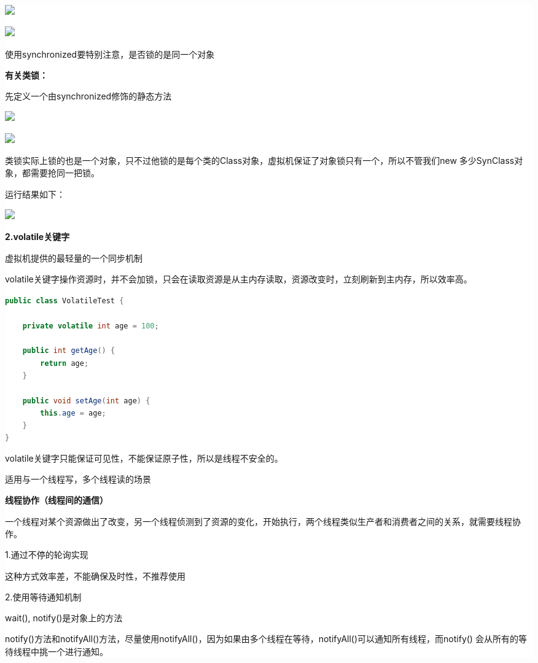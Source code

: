 ![](https://330059579.oss-cn-beijing.aliyuncs.com/blog/HI1L%60%25YAY7A%25GN3I%5D%7EQSI%29W.png?Expires=1576495181&OSSAccessKeyId=TMP.hi3ZMPvmxXHNx3kr5XVozN53WeK93WBEmTroD9wXj25wmefetoR6HHmPegwVhbFff99sGQnkgY1eL8wiT7D6V5CxHLY5tSXc8xBr514RV35KLBdo5pPJ59gTqGtNYV.tmp&Signature=5iTofGtSckigZF8CS7P8F8lVww4%3D)

![](https://330059579.oss-cn-beijing.aliyuncs.com/blog/5BTY32%7DNNEH8L%5DFY6%406K109.png?Expires=1576495210&OSSAccessKeyId=TMP.hi3ZMPvmxXHNx3kr5XVozN53WeK93WBEmTroD9wXj25wmefetoR6HHmPegwVhbFff99sGQnkgY1eL8wiT7D6V5CxHLY5tSXc8xBr514RV35KLBdo5pPJ59gTqGtNYV.tmp&Signature=%2F9B%2FJSQRRopxwVNP98%2BTCderRhw%3D)

使用synchronized要特别注意，是否锁的是同一个对象

**有关类锁：**

先定义一个由synchronized修饰的静态方法

![](https://330059579.oss-cn-beijing.aliyuncs.com/blog/1.png?Expires=1576495557&OSSAccessKeyId=TMP.hi3ZMPvmxXHNx3kr5XVozN53WeK93WBEmTroD9wXj25wmefetoR6HHmPegwVhbFff99sGQnkgY1eL8wiT7D6V5CxHLY5tSXc8xBr514RV35KLBdo5pPJ59gTqGtNYV.tmp&Signature=1a2FqkF2ip0So3BNLS1E7Ofp%2Fmw%3D)

![](https://330059579.oss-cn-beijing.aliyuncs.com/blog/2.png?Expires=1576495599&OSSAccessKeyId=TMP.hi3ZMPvmxXHNx3kr5XVozN53WeK93WBEmTroD9wXj25wmefetoR6HHmPegwVhbFff99sGQnkgY1eL8wiT7D6V5CxHLY5tSXc8xBr514RV35KLBdo5pPJ59gTqGtNYV.tmp&Signature=5%2BlLdSauWN75WWERoBVFCWBhYkk%3D)

类锁实际上锁的也是一个对象，只不过他锁的是每个类的Class对象，虚拟机保证了对象锁只有一个，所以不管我们new 多少SynClass对象，都需要抢同一把锁。

运行结果如下：

![](https://330059579.oss-cn-beijing.aliyuncs.com/blog/3.png?Expires=1576495674&OSSAccessKeyId=TMP.hi3ZMPvmxXHNx3kr5XVozN53WeK93WBEmTroD9wXj25wmefetoR6HHmPegwVhbFff99sGQnkgY1eL8wiT7D6V5CxHLY5tSXc8xBr514RV35KLBdo5pPJ59gTqGtNYV.tmp&Signature=2zAbky9LXV7dxwiiYYFlSkGvyvo%3D)

**2.volatile关键字**

虚拟机提供的最轻量的一个同步机制

volatile关键字操作资源时，并不会加锁，只会在读取资源是从主内存读取，资源改变时，立刻刷新到主内存，所以效率高。

```java
public class VolatileTest {

    private volatile int age = 100;

    public int getAge() {
        return age;
    }

    public void setAge(int age) {
        this.age = age;
    }
}
```

volatile关键字只能保证可见性，不能保证原子性，所以是线程不安全的。

适用与一个线程写，多个线程读的场景



**线程协作（线程间的通信）**

一个线程对某个资源做出了改变，另一个线程侦测到了资源的变化，开始执行，两个线程类似生产者和消费者之间的关系，就需要线程协作。

1.通过不停的轮询实现

这种方式效率差，不能确保及时性，不推荐使用

2.使用等待通知机制

wait(), notify()是对象上的方法

notify()方法和notifyAll()方法，尽量使用notifyAll()，因为如果由多个线程在等待，notifyAll()可以通知所有线程，而notify() 会从所有的等待线程中挑一个进行通知。